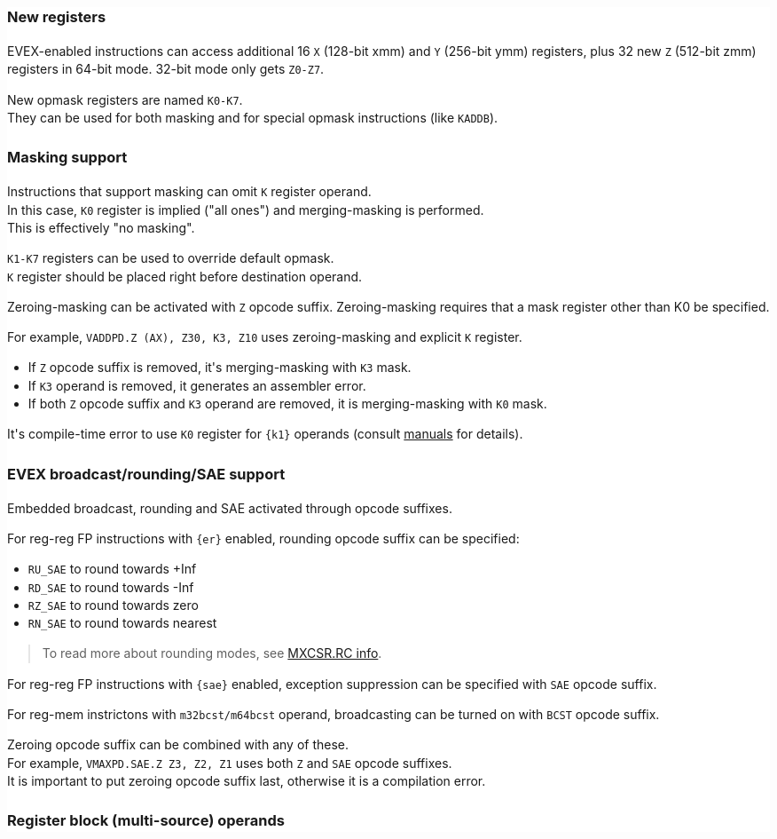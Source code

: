   </tr>
</table>

### New registers

EVEX-enabled instructions can access additional 16 `X` (128-bit xmm) and `Y` (256-bit ymm) registers, plus 32 new `Z` (512-bit zmm) registers in 64-bit mode. 32-bit mode only gets `Z0-Z7`.

New opmask registers are named `K0-K7`.  
They can be used for both masking and for special opmask instructions (like `KADDB`).

### Masking support

Instructions that support masking can omit `K` register operand.  
In this case, `K0` register is implied ("all ones") and merging-masking is performed.  
This is effectively "no masking".

`K1-K7` registers can be used to override default opmask.  
`K` register should be placed right before destination operand.

Zeroing-masking can be activated with `Z` opcode suffix. Zeroing-masking requires that a mask register other than K0 be specified.

For example, `VADDPD.Z (AX), Z30, K3, Z10` uses zeroing-masking and explicit `K` register.  
- If `Z` opcode suffix is removed, it's merging-masking with `K3` mask.
- If `K3` operand is removed, it generates an assembler error.
- If both `Z` opcode suffix and `K3` operand are removed, it is merging-masking with `K0` mask.

It's compile-time error to use `K0` register for `{k1}` operands (consult [manuals](https://software.intel.com/en-us/articles/intel-sdm) for details).

### EVEX broadcast/rounding/SAE support

Embedded broadcast, rounding and SAE activated through opcode suffixes.

For reg-reg FP instructions with `{er}` enabled, rounding opcode suffix can be specified:

* `RU_SAE` to round towards +Inf
* `RD_SAE` to round towards -Inf
* `RZ_SAE` to round towards zero
* `RN_SAE` to round towards nearest

> To read more about rounding modes, see [MXCSR.RC info](http://qcd.phys.cmu.edu/QCDcluster/intel/vtune/reference/vc148.htm).

For reg-reg FP instructions with `{sae}` enabled, exception suppression can be specified with `SAE` opcode suffix.

For reg-mem instrictons with `m32bcst/m64bcst` operand, broadcasting can be turned on with `BCST` opcode suffix.

Zeroing opcode suffix can be combined with any of these.  
For example, `VMAXPD.SAE.Z Z3, Z2, Z1` uses both `Z` and `SAE` opcode suffixes.  
It is important to put zeroing opcode suffix last, otherwise it is a compilation error.

### Register block (multi-source) operands
